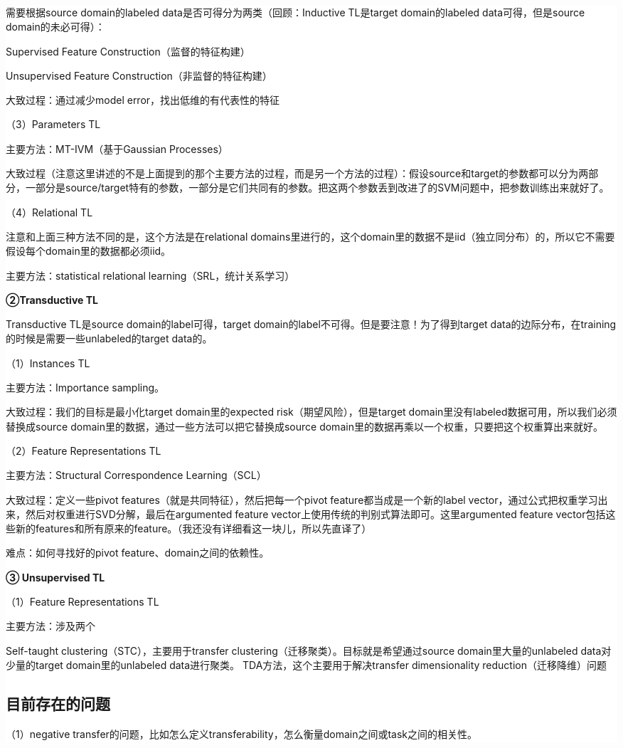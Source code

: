 需要根据source domain的labeled data是否可得分为两类（回顾：Inductive TL是target domain的labeled data可得，但是source domain的未必可得）：

Supervised Feature Construction（监督的特征构建）

Unsupervised Feature Construction（非监督的特征构建）

大致过程：通过减少model error，找出低维的有代表性的特征

（3）Parameters TL

主要方法：MT-IVM（基于Gaussian Processes）

大致过程（注意这里讲述的不是上面提到的那个主要方法的过程，而是另一个方法的过程）：假设source和target的参数都可以分为两部分，一部分是source/target特有的参数，一部分是它们共同有的参数。把这两个参数丢到改进了的SVM问题中，把参数训练出来就好了。

（4）Relational TL

注意和上面三种方法不同的是，这个方法是在relational domains里进行的，这个domain里的数据不是iid（独立同分布）的，所以它不需要假设每个domain里的数据都必须iid。

主要方法：statistical relational learning（SRL，统计关系学习）



**②Transductive TL**

Transductive TL是source domain的label可得，target domain的label不可得。但是要注意！为了得到target data的边际分布，在training的时候是需要一些unlabeled的target data的。

（1）Instances TL

主要方法：Importance sampling。

大致过程：我们的目标是最小化target domain里的expected risk（期望风险），但是target domain里没有labeled数据可用，所以我们必须替换成source domain里的数据，通过一些方法可以把它替换成source domain里的数据再乘以一个权重，只要把这个权重算出来就好。

（2）Feature Representations TL

主要方法：Structural Correspondence Learning（SCL）

大致过程：定义一些pivot features（就是共同特征），然后把每一个pivot feature都当成是一个新的label vector，通过公式把权重学习出来，然后对权重进行SVD分解，最后在argumented feature vector上使用传统的判别式算法即可。这里argumented feature vector包括这些新的features和所有原来的feature。（我还没有详细看这一块儿，所以先直译了）

难点：如何寻找好的pivot feature、domain之间的依赖性。



**③ Unsupervised TL**

（1）Feature Representations TL

主要方法：涉及两个

Self-taught clustering（STC），主要用于transfer clustering（迁移聚类）。目标就是希望通过source domain里大量的unlabeled data对少量的target domain里的unlabeled data进行聚类。
TDA方法，这个主要用于解决transfer dimensionality reduction（迁移降维）问题



## 目前存在的问题

（1）negative transfer的问题，比如怎么定义transferability，怎么衡量domain之间或task之间的相关性。
